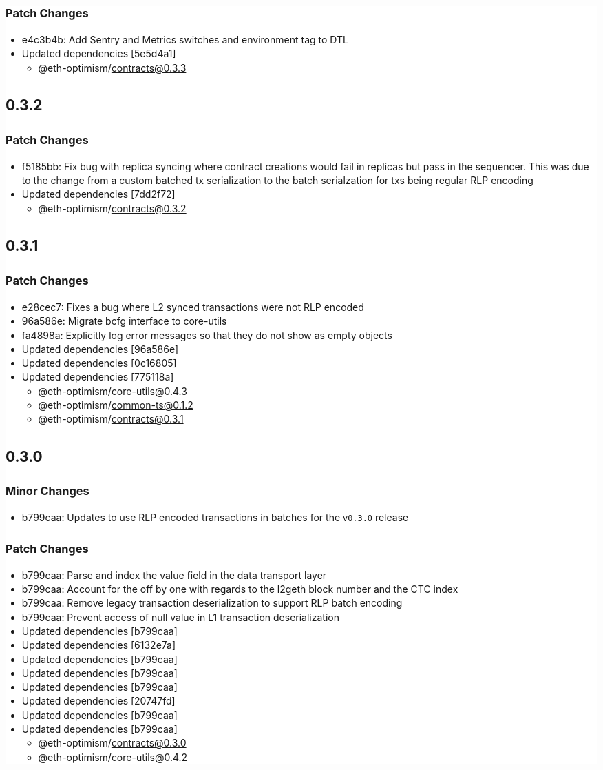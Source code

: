 ### Patch Changes

- e4c3b4b: Add Sentry and Metrics switches and environment tag to DTL
- Updated dependencies [5e5d4a1]
  - @eth-optimism/contracts@0.3.3

## 0.3.2

### Patch Changes

- f5185bb: Fix bug with replica syncing where contract creations would fail in replicas but pass in the sequencer. This was due to the change from a custom batched tx serialization to the batch serialzation for txs being regular RLP encoding
- Updated dependencies [7dd2f72]
  - @eth-optimism/contracts@0.3.2

## 0.3.1

### Patch Changes

- e28cec7: Fixes a bug where L2 synced transactions were not RLP encoded
- 96a586e: Migrate bcfg interface to core-utils
- fa4898a: Explicitly log error messages so that they do not show as empty objects
- Updated dependencies [96a586e]
- Updated dependencies [0c16805]
- Updated dependencies [775118a]
  - @eth-optimism/core-utils@0.4.3
  - @eth-optimism/common-ts@0.1.2
  - @eth-optimism/contracts@0.3.1

## 0.3.0

### Minor Changes

- b799caa: Updates to use RLP encoded transactions in batches for the `v0.3.0` release

### Patch Changes

- b799caa: Parse and index the value field in the data transport layer
- b799caa: Account for the off by one with regards to the l2geth block number and the CTC index
- b799caa: Remove legacy transaction deserialization to support RLP batch encoding
- b799caa: Prevent access of null value in L1 transaction deserialization
- Updated dependencies [b799caa]
- Updated dependencies [6132e7a]
- Updated dependencies [b799caa]
- Updated dependencies [b799caa]
- Updated dependencies [b799caa]
- Updated dependencies [20747fd]
- Updated dependencies [b799caa]
- Updated dependencies [b799caa]
  - @eth-optimism/contracts@0.3.0
  - @eth-optimism/core-utils@0.4.2
